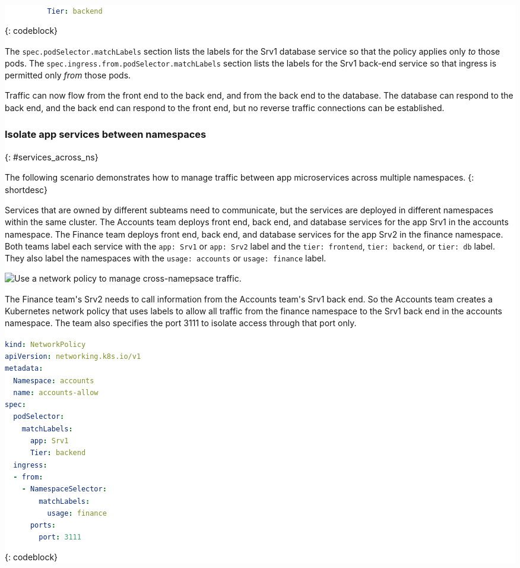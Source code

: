 ```yaml
          Tier: backend
  ```
  {: codeblock}

The `spec.podSelector.matchLabels` section lists the labels for the Srv1 database service so that the policy applies only _to_ those pods. The `spec.ingress.from.podSelector.matchLabels` section lists the labels for the Srv1 back-end service so that ingress is permitted only _from_ those pods.

Traffic can now flow from the front end to the back end, and from the back end to the database. The database can respond to the back end, and the back end can respond to the front end, but no reverse traffic connections can be established.

### Isolate app services between namespaces
{: #services_across_ns}

The following scenario demonstrates how to manage traffic between app microservices across multiple namespaces.
{: shortdesc}

Services that are owned by different subteams need to communicate, but the services are deployed in different namespaces within the same cluster. The Accounts team deploys front end, back end, and database services for the app Srv1 in the accounts namespace. The Finance team deploys front end, back end, and database services for the app Srv2 in the finance namespace. Both teams label each service with the `app: Srv1` or `app: Srv2` label and the `tier: frontend`, `tier: backend`, or `tier: db` label. They also label the namespaces with the `usage: accounts` or `usage: finance` label.

<img src="images/cs_network_policy_multi_ns.png" width="475" alt="Use a network policy to manage cross-namepsace traffic." style="width:475px; border-style: none"/>

The Finance team's Srv2 needs to call information from the Accounts team's Srv1 back end. So the Accounts team creates a Kubernetes network policy that uses labels to allow all traffic from the finance namespace to the Srv1 back end in the accounts namespace. The team also specifies the port 3111 to isolate access through that port only.

```yaml
kind: NetworkPolicy
apiVersion: networking.k8s.io/v1
metadata:
  Namespace: accounts
  name: accounts-allow
spec:
  podSelector:
    matchLabels:
      app: Srv1
      Tier: backend
  ingress:
  - from:
    - NamespaceSelector:
        matchLabels:
          usage: finance
      ports:
        port: 3111
```
{: codeblock}
